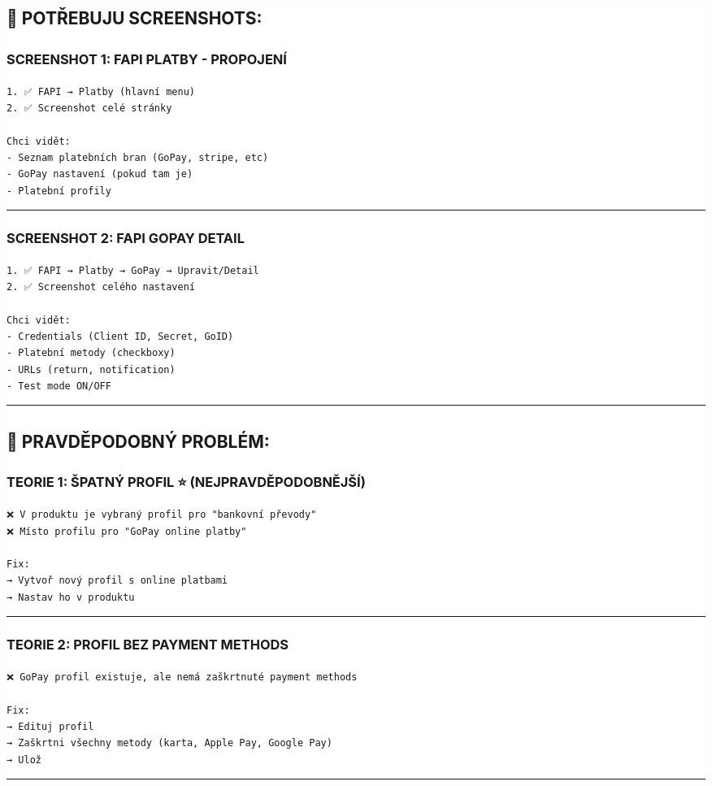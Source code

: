 
## 📸 POTŘEBUJU SCREENSHOTS:

### **SCREENSHOT 1: FAPI PLATBY - PROPOJENÍ**

```
1. ✅ FAPI → Platby (hlavní menu)
2. ✅ Screenshot celé stránky

Chci vidět:
- Seznam platebních bran (GoPay, stripe, etc)
- GoPay nastavení (pokud tam je)
- Platební profily
```

---

### **SCREENSHOT 2: FAPI GOPAY DETAIL**

```
1. ✅ FAPI → Platby → GoPay → Upravit/Detail
2. ✅ Screenshot celého nastavení

Chci vidět:
- Credentials (Client ID, Secret, GoID)
- Platební metody (checkboxy)
- URLs (return, notification)
- Test mode ON/OFF
```

---

## 🎯 PRAVDĚPODOBNÝ PROBLÉM:

### **TEORIE 1: ŠPATNÝ PROFIL** ⭐ (NEJPRAVDĚPODOBNĚJŠÍ)

```
❌ V produktu je vybraný profil pro "bankovní převody"
❌ Místo profilu pro "GoPay online platby"

Fix:
→ Vytvoř nový profil s online platbami
→ Nastav ho v produktu
```

---

### **TEORIE 2: PROFIL BEZ PAYMENT METHODS**

```
❌ GoPay profil existuje, ale nemá zaškrtnuté payment methods

Fix:
→ Edituj profil
→ Zaškrtni všechny metody (karta, Apple Pay, Google Pay)
→ Ulož
```

---